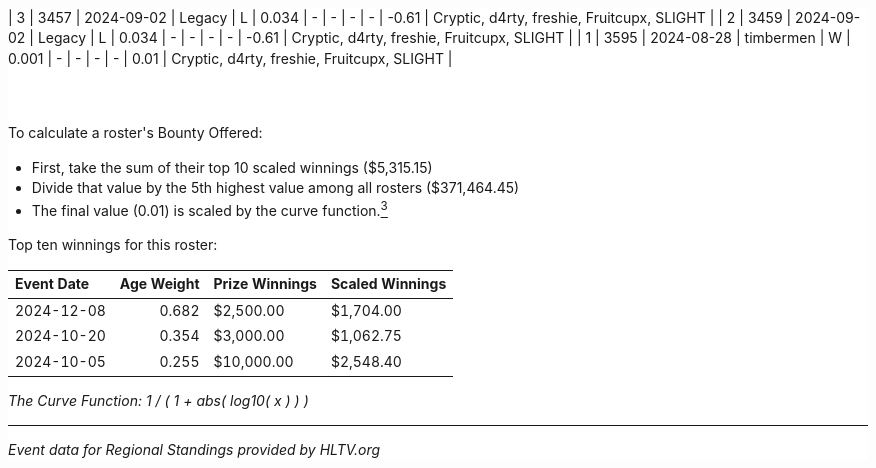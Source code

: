 |            3 |     3457 | 2024-09-02 | Legacy            | L   | 0.034      | -            | -                | -                | -         |    -0.61 | Cryptic, d4rty, freshie, Fruitcupx, SLIGHT |
|            2 |     3459 | 2024-09-02 | Legacy            | L   | 0.034      | -            | -                | -                | -         |    -0.61 | Cryptic, d4rty, freshie, Fruitcupx, SLIGHT |
|            1 |     3595 | 2024-08-28 | timbermen         | W   | 0.001      | -            | -                | -                | -         |     0.01 | Cryptic, d4rty, freshie, Fruitcupx, SLIGHT |

<br />
<span id="table2"></span><br />
To calculate a roster's Bounty Offered:<br />

- First, take the sum of their top 10 scaled winnings ($5,315.15)
- Divide that value by the 5th highest value among all rosters ($371,464.45)
- The final value (0.01) is scaled by the curve function.[<sup>3</sup>](#curveFunction)

Top ten winnings for this roster:<br />

| Event Date | Age Weight | Prize Winnings | Scaled Winnings |
| :- | -: | :- | :- |
| 2024-12-08 |      0.682 | $2,500.00      | $1,704.00       |
| 2024-10-20 |      0.354 | $3,000.00      | $1,062.75       |
| 2024-10-05 |      0.255 | $10,000.00     | $2,548.40       |


<span id="curveFunction"></span>_The Curve Function: 1 / ( 1 + abs( log10( x ) ) )_<br />

---
_Event data for Regional Standings provided by HLTV.org_<br />
